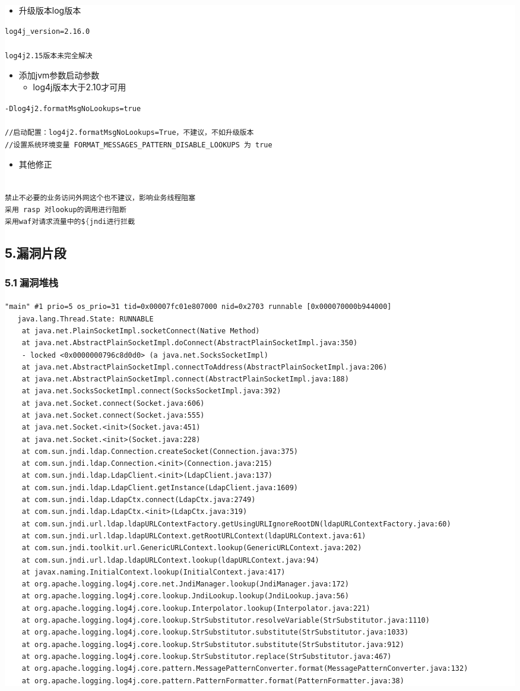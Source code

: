 - 升级版本log版本
```
log4j_version=2.16.0

log4j2.15版本未完全解决
```


- 添加jvm参数启动参数
   - log4j版本大于2.10才可用
```
-Dlog4j2.formatMsgNoLookups=true

//启动配置：log4j2.formatMsgNoLookups=True，不建议，不如升级版本
//设置系统环境变量 FORMAT_MESSAGES_PATTERN_DISABLE_LOOKUPS 为 true
```


- 其他修正 
```java

禁止不必要的业务访问外网这个也不建议，影响业务线程阻塞
采用 rasp 对lookup的调用进行阻断
采用waf对请求流量中的${jndi进行拦截

```

## 5.漏洞片段
### 5.1 漏洞堆栈
```
"main" #1 prio=5 os_prio=31 tid=0x00007fc01e807000 nid=0x2703 runnable [0x000070000b944000]
   java.lang.Thread.State: RUNNABLE
	at java.net.PlainSocketImpl.socketConnect(Native Method)
	at java.net.AbstractPlainSocketImpl.doConnect(AbstractPlainSocketImpl.java:350)
	- locked <0x0000000796c8d0d0> (a java.net.SocksSocketImpl)
	at java.net.AbstractPlainSocketImpl.connectToAddress(AbstractPlainSocketImpl.java:206)
	at java.net.AbstractPlainSocketImpl.connect(AbstractPlainSocketImpl.java:188)
	at java.net.SocksSocketImpl.connect(SocksSocketImpl.java:392)
	at java.net.Socket.connect(Socket.java:606)
	at java.net.Socket.connect(Socket.java:555)
	at java.net.Socket.<init>(Socket.java:451)
	at java.net.Socket.<init>(Socket.java:228)
	at com.sun.jndi.ldap.Connection.createSocket(Connection.java:375)
	at com.sun.jndi.ldap.Connection.<init>(Connection.java:215)
	at com.sun.jndi.ldap.LdapClient.<init>(LdapClient.java:137)
	at com.sun.jndi.ldap.LdapClient.getInstance(LdapClient.java:1609)
	at com.sun.jndi.ldap.LdapCtx.connect(LdapCtx.java:2749)
	at com.sun.jndi.ldap.LdapCtx.<init>(LdapCtx.java:319)
	at com.sun.jndi.url.ldap.ldapURLContextFactory.getUsingURLIgnoreRootDN(ldapURLContextFactory.java:60)
	at com.sun.jndi.url.ldap.ldapURLContext.getRootURLContext(ldapURLContext.java:61)
	at com.sun.jndi.toolkit.url.GenericURLContext.lookup(GenericURLContext.java:202)
	at com.sun.jndi.url.ldap.ldapURLContext.lookup(ldapURLContext.java:94)
	at javax.naming.InitialContext.lookup(InitialContext.java:417)
	at org.apache.logging.log4j.core.net.JndiManager.lookup(JndiManager.java:172)
	at org.apache.logging.log4j.core.lookup.JndiLookup.lookup(JndiLookup.java:56)
	at org.apache.logging.log4j.core.lookup.Interpolator.lookup(Interpolator.java:221)
	at org.apache.logging.log4j.core.lookup.StrSubstitutor.resolveVariable(StrSubstitutor.java:1110)
	at org.apache.logging.log4j.core.lookup.StrSubstitutor.substitute(StrSubstitutor.java:1033)
	at org.apache.logging.log4j.core.lookup.StrSubstitutor.substitute(StrSubstitutor.java:912)
	at org.apache.logging.log4j.core.lookup.StrSubstitutor.replace(StrSubstitutor.java:467)
	at org.apache.logging.log4j.core.pattern.MessagePatternConverter.format(MessagePatternConverter.java:132)
	at org.apache.logging.log4j.core.pattern.PatternFormatter.format(PatternFormatter.java:38)
```